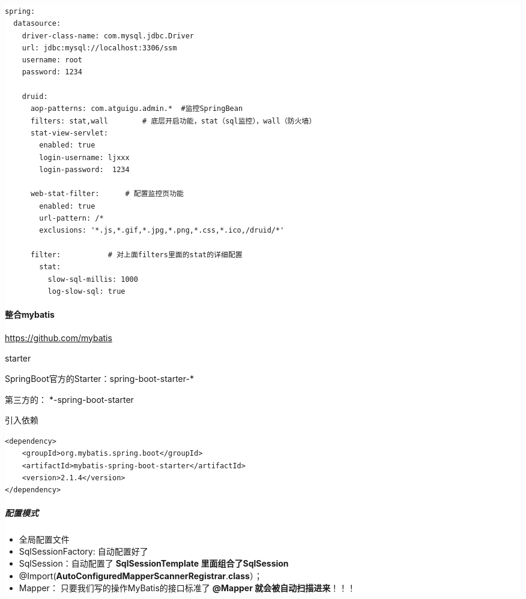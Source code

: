```
spring:
  datasource:
    driver-class-name: com.mysql.jdbc.Driver
    url: jdbc:mysql://localhost:3306/ssm
    username: root
    password: 1234

    druid:
      aop-patterns: com.atguigu.admin.*  #监控SpringBean
      filters: stat,wall		# 底层开启功能，stat（sql监控），wall（防火墙）
      stat-view-servlet:
        enabled: true
        login-username: ljxxx
        login-password:  1234
      
      web-stat-filter:		# 配置监控页功能
        enabled: true
        url-pattern: /*
        exclusions: '*.js,*.gif,*.jpg,*.png,*.css,*.ico,/druid/*'
	
      filter:			# 对上面filters里面的stat的详细配置
        stat:
          slow-sql-millis: 1000
          log-slow-sql: true
```



#### 整合mybatis

https://github.com/mybatis

starter

SpringBoot官方的Starter：spring-boot-starter-*

第三方的： *-spring-boot-starter

引入依赖

```
<dependency>
    <groupId>org.mybatis.spring.boot</groupId>
    <artifactId>mybatis-spring-boot-starter</artifactId>
    <version>2.1.4</version>
</dependency>
```

##### 配置模式

- 全局配置文件
- SqlSessionFactory: 自动配置好了
- SqlSession：自动配置了 **SqlSessionTemplate 里面组合了SqlSession**
- @Import(**AutoConfiguredMapperScannerRegistrar**.**class**）；
- Mapper： 只要我们写的操作MyBatis的接口标准了 **@Mapper 就会被自动扫描进来**！！！
